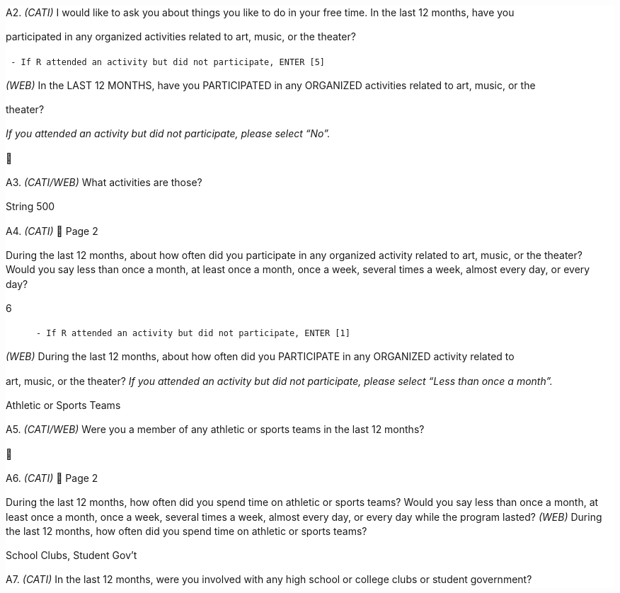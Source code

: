 
A2. _(CATI)_ I would like to ask you about things you like to do in your free time. In the last 12 months, have you

participated in any organized activities related to art, music, or the theater?

     - If R attended an activity but did not participate, ENTER [5]
_(WEB)_ In the LAST 12 MONTHS, have you PARTICIPATED in any ORGANIZED activities related to art, music, or the


theater?

_If you attended an activity but did not participate, please select “No”._





A3. _(CATI/WEB)_ What activities are those?


String 500


A4. _(CATI)_  Page 2

During the last 12 months, about how often did you participate in any organized activity related to art,
music, or the theater?
Would you say less than once a month, at least once a month, once a week, several times a week,
almost every day, or every day?


6


          - If R attended an activity but did not participate, ENTER [1]
_(WEB)_ During the last 12 months, about how often did you PARTICIPATE in any ORGANIZED activity related to

art, music, or the theater?
_If you attended an activity but did not participate, please select “Less than once a month”._


Athletic or Sports Teams


A5. _(CATI/WEB)_ Were you a member of any athletic or sports teams in the last 12 months?





A6. _(CATI)_  Page 2

During the last 12 months, how often did you spend time on athletic or sports teams?
Would you say less than once a month, at least once a month, once a week, several times a week,
almost every day, or every day while the program lasted?
_(WEB)_ During the last 12 months, how often did you spend time on athletic or sports teams?


School Clubs, Student Gov’t


A7. _(CATI)_ In the last 12 months, were you involved with any high school or college clubs or student government?
